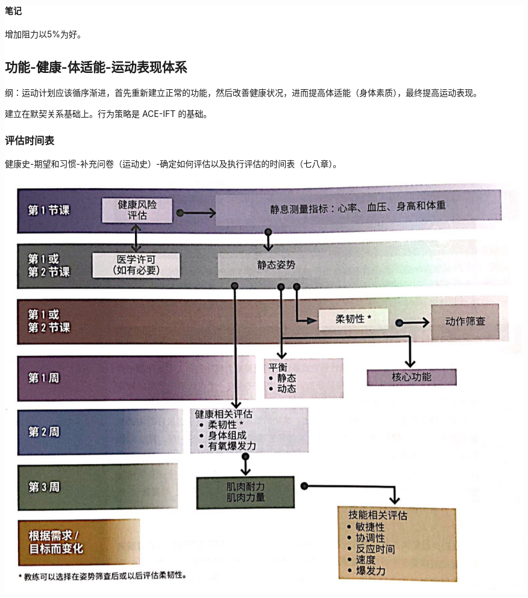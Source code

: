 #### 笔记

增加阻力以5%为好。







## 功能-健康-体适能-运动表现体系

纲：运动计划应该循序渐进，首先重新建立正常的功能，然后改善健康状况，进而提高体适能（身体素质），最终提高运动表现。

建立在默契关系基础上。行为策略是 ACE-IFT 的基础。

### 评估时间表

健康史-期望和习惯-补充问卷（运动史）-确定如何评估以及执行评估的时间表（七八章）。

![image-20181224124919741](./assets/image-20181224124919741.png)

